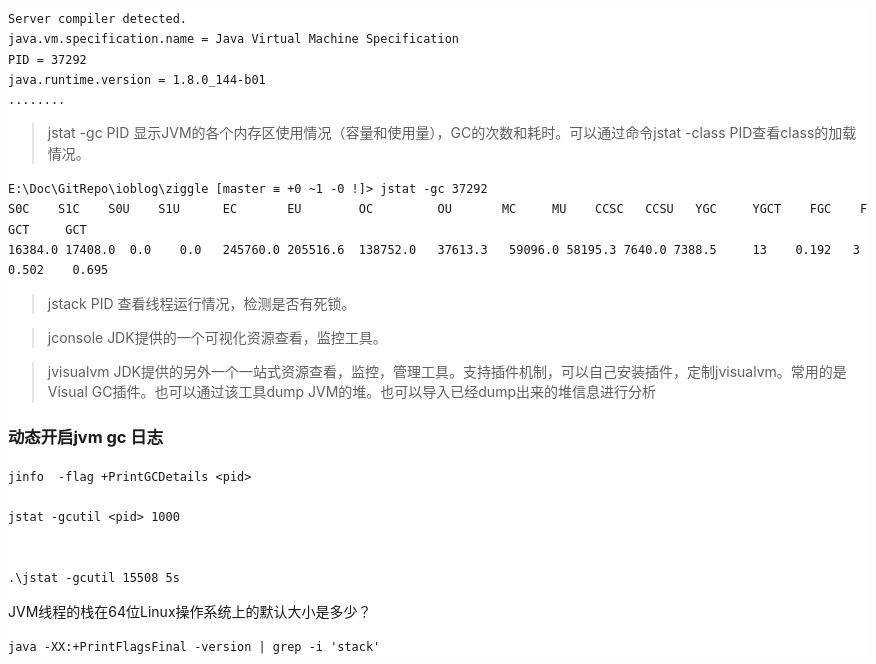 ```
Server compiler detected.
java.vm.specification.name = Java Virtual Machine Specification
PID = 37292
java.runtime.version = 1.8.0_144-b01
........ 
```


> jstat -gc PID
显示JVM的各个内存区使用情况（容量和使用量），GC的次数和耗时。可以通过命令jstat -class PID查看class的加载情况。
```
E:\Doc\GitRepo\ioblog\ziggle [master ≡ +0 ~1 -0 !]> jstat -gc 37292 
S0C    S1C    S0U    S1U      EC       EU        OC         OU       MC     MU    CCSC   CCSU   YGC     YGCT    FGC    FGCT     GCT
16384.0 17408.0  0.0    0.0   245760.0 205516.6  138752.0   37613.3   59096.0 58195.3 7640.0 7388.5     13    0.192   3      0.502    0.695
```
> jstack PID
查看线程运行情况，检测是否有死锁。

> jconsole
JDK提供的一个可视化资源查看，监控工具。

> jvisualvm
JDK提供的另外一个一站式资源查看，监控，管理工具。支持插件机制，可以自己安装插件，定制jvisualvm。常用的是Visual GC插件。也可以通过该工具dump JVM的堆。也可以导入已经dump出来的堆信息进行分析

### 动态开启jvm gc 日志

```
jinfo  -flag +PrintGCDetails <pid>

jstat -gcutil <pid> 1000


.\jstat -gcutil 15508 5s

```


 JVM线程的栈在64位Linux操作系统上的默认大小是多少？
```
java -XX:+PrintFlagsFinal -version | grep -i 'stack'
```